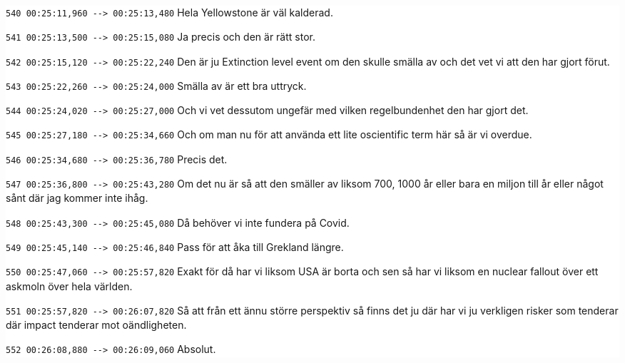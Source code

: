 

`540 00:25:11,960 --> 00:25:13,480`
Hela Yellowstone är väl kalderad.



`541 00:25:13,500 --> 00:25:15,080`
Ja precis och den är rätt stor.



`542 00:25:15,120 --> 00:25:22,240`
Den är ju Extinction level event om den skulle smälla av och det vet vi att den har gjort förut.



`543 00:25:22,260 --> 00:25:24,000`
Smälla av är ett bra uttryck.



`544 00:25:24,020 --> 00:25:27,000`
Och vi vet dessutom ungefär med vilken regelbundenhet den har gjort det.



`545 00:25:27,180 --> 00:25:34,660`
Och om man nu för att använda ett lite oscientific term här så är vi overdue.



`546 00:25:34,680 --> 00:25:36,780`
Precis det.



`547 00:25:36,800 --> 00:25:43,280`
Om det nu är så att den smäller av liksom 700, 1000 år eller bara en miljon till år eller något sånt där jag kommer inte ihåg.



`548 00:25:43,300 --> 00:25:45,080`
Då behöver vi inte fundera på Covid.



`549 00:25:45,140 --> 00:25:46,840`
Pass för att åka till Grekland längre.



`550 00:25:47,060 --> 00:25:57,820`
Exakt för då har vi liksom USA är borta och sen så har vi liksom en nuclear fallout över ett askmoln över hela världen.



`551 00:25:57,820 --> 00:26:07,820`
Så att från ett ännu större perspektiv så finns det ju där har vi ju verkligen risker som tenderar där impact tenderar mot oändligheten.



`552 00:26:08,880 --> 00:26:09,060`
Absolut.

